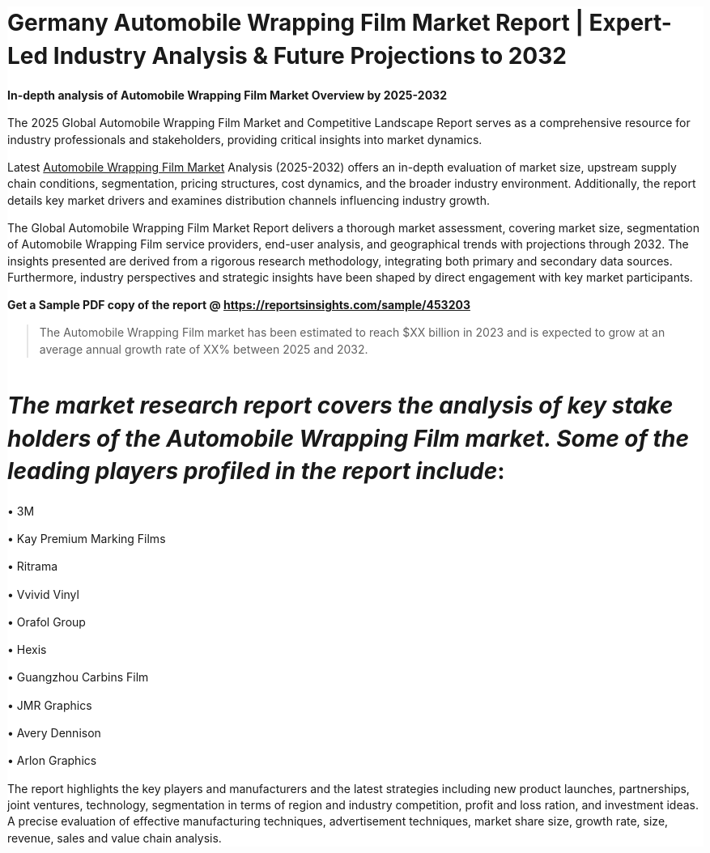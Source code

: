 # Germany Automobile Wrapping Film Market Report | Expert-Led Industry Analysis & Future Projections to 2032

<strong>In-depth analysis of Automobile Wrapping Film Market Overview by 2025-2032</strong></p>

The 2025 Global Automobile Wrapping Film Market and Competitive Landscape Report serves as a comprehensive resource for industry professionals and stakeholders, providing critical insights into market dynamics.

Latest <a href=https://www.reportsinsights.com/sample/453203>Automobile Wrapping Film Market</a> Analysis (2025-2032) offers an in-depth evaluation of market size, upstream supply chain conditions, segmentation, pricing structures, cost dynamics, and the broader industry environment. Additionally, the report details key market drivers and examines distribution channels influencing industry growth.

The Global Automobile Wrapping Film Market Report delivers a thorough market assessment, covering market size, segmentation of Automobile Wrapping Film service providers, end-user analysis, and geographical trends with projections through 2032. The insights presented are derived from a rigorous research methodology, integrating both primary and secondary data sources. Furthermore, industry perspectives and strategic insights have been shaped by direct engagement with key market participants.

<strong>Get a Sample PDF copy of the report @ <a href=https://reportsinsights.com/sample/453203>https://reportsinsights.com/sample/453203</a></strong>

<blockquote class=""article-editor-content__blockquote"">The Automobile Wrapping Film market has been estimated to reach $XX billion in 2023 and is expected to grow at an average annual growth rate of XX% between 2025 and 2032.</blockquote>

# <strong><em>The market research report covers the analysis of key stake holders of the Automobile Wrapping Film market. Some of the leading players profiled in the report include</em></strong>: 

• 3M

• Kay Premium Marking Films

• Ritrama

• Vvivid Vinyl

• Orafol Group

• Hexis

• Guangzhou Carbins Film

• JMR Graphics

• Avery Dennison

• Arlon Graphics

The report highlights the key players and manufacturers and the latest strategies including new product launches, partnerships, joint ventures, technology, segmentation in terms of region and industry competition, profit and loss ration, and investment ideas. A precise evaluation of effective manufacturing techniques, advertisement techniques, market share size, growth rate, size, revenue, sales and value chain analysis.
